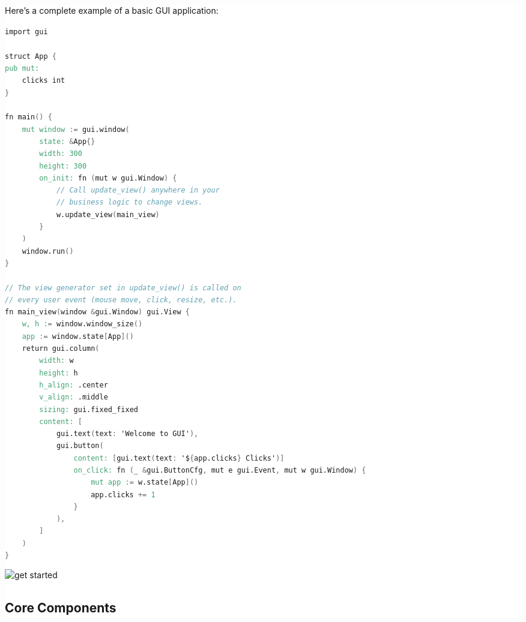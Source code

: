 Here’s a complete example of a basic GUI application:

``` v
import gui

struct App {
pub mut:
    clicks int
}

fn main() {
    mut window := gui.window(
        state: &App{}
        width: 300
        height: 300
        on_init: fn (mut w gui.Window) {
            // Call update_view() anywhere in your
            // business logic to change views.
            w.update_view(main_view)
        }
    )
    window.run()
}

// The view generator set in update_view() is called on
// every user event (mouse move, click, resize, etc.).
fn main_view(window &gui.Window) gui.View {
    w, h := window.window_size()
    app := window.state[App]()
    return gui.column(
        width: w
        height: h
        h_align: .center
        v_align: .middle
        sizing: gui.fixed_fixed
        content: [
            gui.text(text: 'Welcome to GUI'),
            gui.button(
                content: [gui.text(text: '${app.clicks} Clicks')]
                on_click: fn (_ &gui.ButtonCfg, mut e gui.Event, mut w gui.Window) {
                    mut app := w.state[App]()
                    app.clicks += 1
                }
            ),
        ]
    )
}
```

![get started](assets/get-started.png)

## Core Components
